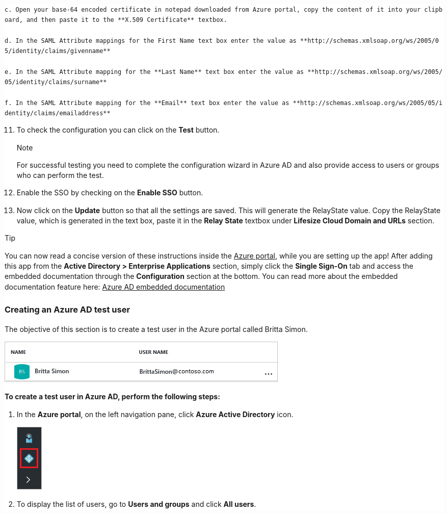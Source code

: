     c. Open your base-64 encoded certificate in notepad downloaded from Azure portal, copy the content of it into your clipboard, and then paste it to the **X.509 Certificate** textbox.
  
    d. In the SAML Attribute mappings for the First Name text box enter the value as **http://schemas.xmlsoap.org/ws/2005/05/identity/claims/givenname**
    
	e. In the SAML Attribute mapping for the **Last Name** text box enter the value as **http://schemas.xmlsoap.org/ws/2005/05/identity/claims/surname**
    
	f. In the SAML Attribute mapping for the **Email** text box enter the value as **http://schemas.xmlsoap.org/ws/2005/05/identity/claims/emailaddress**

11. To check the configuration you can click on the **Test** button.
   
    >[!NOTE]
    >For successful testing you need to complete the configuration wizard in Azure AD and also provide access to users or groups who can perform the test.

12. Enable the SSO by checking on the **Enable SSO** button.

13. Now click on the **Update** button so that all the settings are saved. This will generate the RelayState value. Copy the RelayState value, which is generated in the text box, paste it in the **Relay State** textbox under **Lifesize Cloud Domain and URLs** section. 

> [!TIP]
> You can now read a concise version of these instructions inside the [Azure portal](https://portal.azure.com), while you are setting up the app!  After adding this app from the **Active Directory > Enterprise Applications** section, simply click the **Single Sign-On** tab and access the embedded documentation through the **Configuration** section at the bottom. You can read more about the embedded documentation feature here: [Azure AD embedded documentation]( https://go.microsoft.com/fwlink/?linkid=845985)
> 

### Creating an Azure AD test user

The objective of this section is to create a test user in the Azure portal called Britta Simon.

![Create Azure AD User][100]

**To create a test user in Azure AD, perform the following steps:**

1. In the **Azure portal**, on the left navigation pane, click **Azure Active Directory** icon.

	![Creating an Azure AD test user](./media/active-directory-saas-lifesize-cloud-tutorial/create_aaduser_01.png) 

2. To display the list of users, go to **Users and groups** and click **All users**.
	

[1]: ./media/active-directory-saas-lifesize-cloud-tutorial/tutorial_general_01.png
[2]: ./media/active-directory-saas-lifesize-cloud-tutorial/tutorial_general_02.png
[3]: ./media/active-directory-saas-lifesize-cloud-tutorial/tutorial_general_03.png
[4]: ./media/active-directory-saas-lifesize-cloud-tutorial/tutorial_general_04.png
[100]: ./media/active-directory-saas-lifesize-cloud-tutorial/tutorial_general_100.png
[200]: ./media/active-directory-saas-lifesize-cloud-tutorial/tutorial_general_200.png
[201]: ./media/active-directory-saas-lifesize-cloud-tutorial/tutorial_general_201.png
[202]: ./media/active-directory-saas-lifesize-cloud-tutorial/tutorial_general_202.png
[203]: ./media/active-directory-saas-lifesize-cloud-tutorial/tutorial_general_203.png